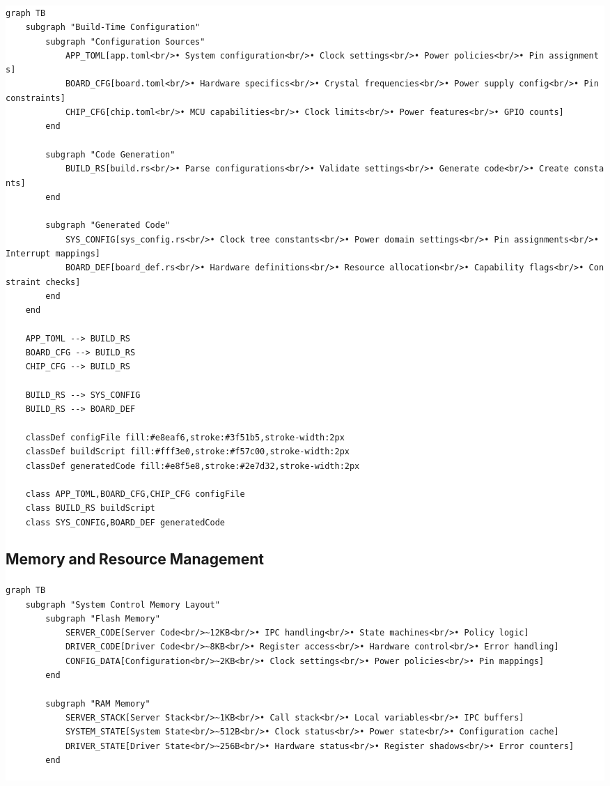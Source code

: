 ```mermaid
graph TB
    subgraph "Build-Time Configuration"
        subgraph "Configuration Sources"
            APP_TOML[app.toml<br/>• System configuration<br/>• Clock settings<br/>• Power policies<br/>• Pin assignments]
            BOARD_CFG[board.toml<br/>• Hardware specifics<br/>• Crystal frequencies<br/>• Power supply config<br/>• Pin constraints]
            CHIP_CFG[chip.toml<br/>• MCU capabilities<br/>• Clock limits<br/>• Power features<br/>• GPIO counts]
        end
        
        subgraph "Code Generation"
            BUILD_RS[build.rs<br/>• Parse configurations<br/>• Validate settings<br/>• Generate code<br/>• Create constants]
        end
        
        subgraph "Generated Code"
            SYS_CONFIG[sys_config.rs<br/>• Clock tree constants<br/>• Power domain settings<br/>• Pin assignments<br/>• Interrupt mappings]
            BOARD_DEF[board_def.rs<br/>• Hardware definitions<br/>• Resource allocation<br/>• Capability flags<br/>• Constraint checks]
        end
    end

    APP_TOML --> BUILD_RS
    BOARD_CFG --> BUILD_RS
    CHIP_CFG --> BUILD_RS
    
    BUILD_RS --> SYS_CONFIG
    BUILD_RS --> BOARD_DEF

    classDef configFile fill:#e8eaf6,stroke:#3f51b5,stroke-width:2px
    classDef buildScript fill:#fff3e0,stroke:#f57c00,stroke-width:2px
    classDef generatedCode fill:#e8f5e8,stroke:#2e7d32,stroke-width:2px

    class APP_TOML,BOARD_CFG,CHIP_CFG configFile
    class BUILD_RS buildScript
    class SYS_CONFIG,BOARD_DEF generatedCode
```

## Memory and Resource Management

```mermaid
graph TB
    subgraph "System Control Memory Layout"
        subgraph "Flash Memory"
            SERVER_CODE[Server Code<br/>~12KB<br/>• IPC handling<br/>• State machines<br/>• Policy logic]
            DRIVER_CODE[Driver Code<br/>~8KB<br/>• Register access<br/>• Hardware control<br/>• Error handling]
            CONFIG_DATA[Configuration<br/>~2KB<br/>• Clock settings<br/>• Power policies<br/>• Pin mappings]
        end
        
        subgraph "RAM Memory"
            SERVER_STACK[Server Stack<br/>~1KB<br/>• Call stack<br/>• Local variables<br/>• IPC buffers]
            SYSTEM_STATE[System State<br/>~512B<br/>• Clock status<br/>• Power state<br/>• Configuration cache]
            DRIVER_STATE[Driver State<br/>~256B<br/>• Hardware status<br/>• Register shadows<br/>• Error counters]
        end
        
```
